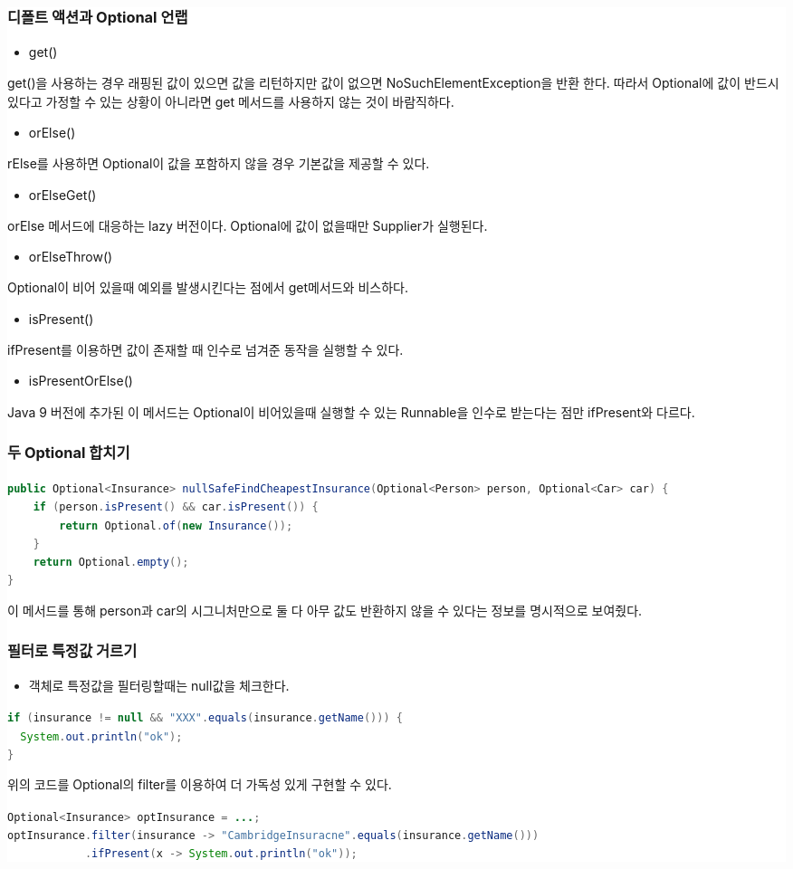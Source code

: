 ### 디폴트 액션과 Optional 언랩

- get()

get()을 사용하는 경우 래핑된 값이 있으면 값을 리턴하지만 값이 없으면 NoSuchElementException을 반환 한다. 따라서 Optional에 값이 반드시 있다고 가정할 수 있는 상황이 아니라면 get 메서드를 사용하지 않는 것이 바람직하다.

- orElse()

rElse를 사용하면 Optional이 값을 포함하지 않을 경우 기본값을 제공할 수 있다.

- orElseGet()

orElse 메서드에 대응하는 lazy 버전이다. Optional에 값이 없을때만 Supplier가 실행된다.

- orElseThrow()

Optional이 비어 있을때 예외를 발생시킨다는 점에서 get메서드와 비스하다.

- isPresent()

ifPresent를 이용하면 값이 존재할 때 인수로 넘겨준 동작을 실행할 수 있다.

- isPresentOrElse()

Java 9 버전에 추가된 이 메서드는 Optional이 비어있을때 실행할 수 있는 Runnable을 인수로 받는다는 점만 ifPresent와 다르다.

### 두 Optional 합치기

```java
public Optional<Insurance> nullSafeFindCheapestInsurance(Optional<Person> person, Optional<Car> car) {
    if (person.isPresent() && car.isPresent()) {
        return Optional.of(new Insurance());
    }
    return Optional.empty();
}
```

이 메서드를 통해 person과 car의 시그니처만으로 둘 다 아무 값도 반환하지 않을 수 있다는 정보를 명시적으로 보여줬다.

### 필터로 특정값 거르기

- 객체로 특정값을 필터링할때는 null값을 체크한다.

```java
if (insurance != null && "XXX".equals(insurance.getName())) {
  System.out.println("ok");
}
```

위의 코드를 Optional의 filter를 이용하여 더 가독성 있게 구현할 수 있다.

```java
Optional<Insurance> optInsurance = ...;
optInsurance.filter(insurance -> "CambridgeInsuracne".equals(insurance.getName()))
            .ifPresent(x -> System.out.println("ok"));
```

